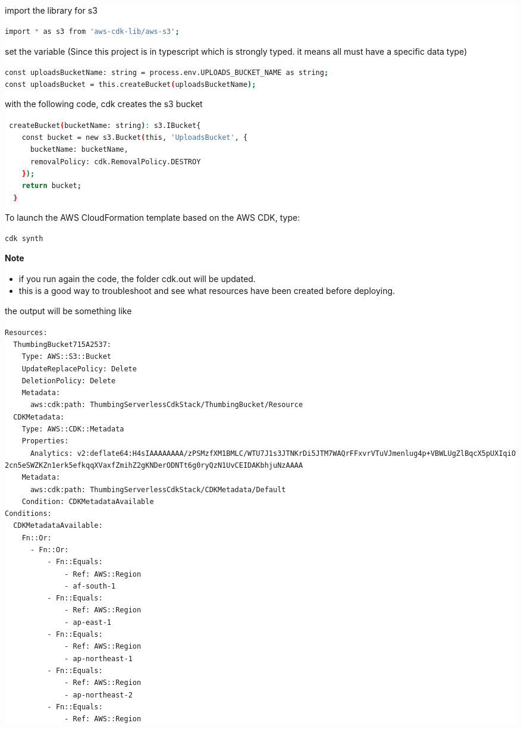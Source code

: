import the library for s3 

```sh
import * as s3 from 'aws-cdk-lib/aws-s3';
```

set the variable (Since this project is in typescript which is strongly typed. it means all must have  a specific data type)
```sh
const uploadsBucketName: string = process.env.UPLOADS_BUCKET_NAME as string;
const uploadsBucket = this.createBucket(uploadsBucketName);
```

with the following code, cdk creates the s3 bucket

```sh
 createBucket(bucketName: string): s3.IBucket{
    const bucket = new s3.Bucket(this, 'UploadsBucket', {
      bucketName: bucketName,
      removalPolicy: cdk.RemovalPolicy.DESTROY
    });
    return bucket;
  }
```

To launch the AWS CloudFormation template based on the AWS CDK, type:
```sh
cdk synth
```
**Note** 
- if you run again the code, the folder cdk.out will be updated.
- this is a good way to troubleshoot and see what resources have been created before deploying.

the output will be something like
```sh
Resources:
  ThumbingBucket715A2537:
    Type: AWS::S3::Bucket
    UpdateReplacePolicy: Delete
    DeletionPolicy: Delete
    Metadata:
      aws:cdk:path: ThumbingServerlessCdkStack/ThumbingBucket/Resource
  CDKMetadata:
    Type: AWS::CDK::Metadata
    Properties:
      Analytics: v2:deflate64:H4sIAAAAAAAA/zPSMzfXM1BMLC/WTU7J1s3JTNKrDi5JTM7WAQrFFxvrVTuVJmenlug4p+VBWLUgZlBqcX5pUXIqiO2cn5eSWZKZn1erk5efkqqXVaxfZmihZ2gKNDerODNTt6g0ryQzN1UvCEIDAKbhjuNzAAAA
    Metadata:
      aws:cdk:path: ThumbingServerlessCdkStack/CDKMetadata/Default
    Condition: CDKMetadataAvailable
Conditions:
  CDKMetadataAvailable:
    Fn::Or:
      - Fn::Or:
          - Fn::Equals:
              - Ref: AWS::Region
              - af-south-1
          - Fn::Equals:
              - Ref: AWS::Region
              - ap-east-1
          - Fn::Equals:
              - Ref: AWS::Region
              - ap-northeast-1
          - Fn::Equals:
              - Ref: AWS::Region
              - ap-northeast-2
          - Fn::Equals:
              - Ref: AWS::Region
```